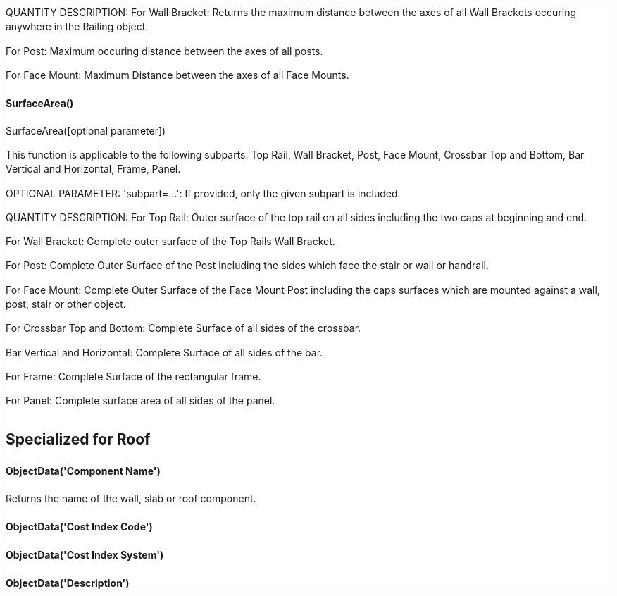 QUANTITY DESCRIPTION:
For Wall Bracket: Returns the maximum distance between the axes of all Wall Brackets occuring anywhere in the Railing object.

For Post: Maximum occuring distance between the axes of all posts.

For Face Mount: Maximum Distance between the axes of all Face Mounts. 



#### __SurfaceArea()__ ####

SurfaceArea([optional parameter])

This function is applicable to the following subparts: Top Rail, Wall Bracket, Post, Face Mount, Crossbar Top and Bottom, Bar Vertical and Horizontal, Frame, Panel.

OPTIONAL PARAMETER:
'subpart=...': If provided, only the given subpart is included.

QUANTITY DESCRIPTION:
For Top Rail: Outer surface of the top rail on all sides including the two caps at beginning and end.

For Wall Bracket: Complete outer surface of the Top Rails Wall Bracket.

For Post: Complete Outer Surface of the Post including the sides which face the stair or wall or handrail.

For Face Mount: Complete Outer Surface of the Face Mount Post including the caps surfaces which are mounted against a wall, post, stair or other object.

For Crossbar Top and Bottom: Complete Surface of all sides of the crossbar.

Bar Vertical and Horizontal: Complete Surface of all sides of the bar.

For Frame: Complete Surface of the rectangular frame.

For Panel: Complete surface area of all sides of the panel.



## Specialized for Roof


#### __ObjectData('Component Name')__ ####

Returns the name of the wall, slab or roof component.



#### __ObjectData('Cost Index Code')__ ####





#### __ObjectData('Cost Index System')__ ####





#### __ObjectData('Description')__ ####
